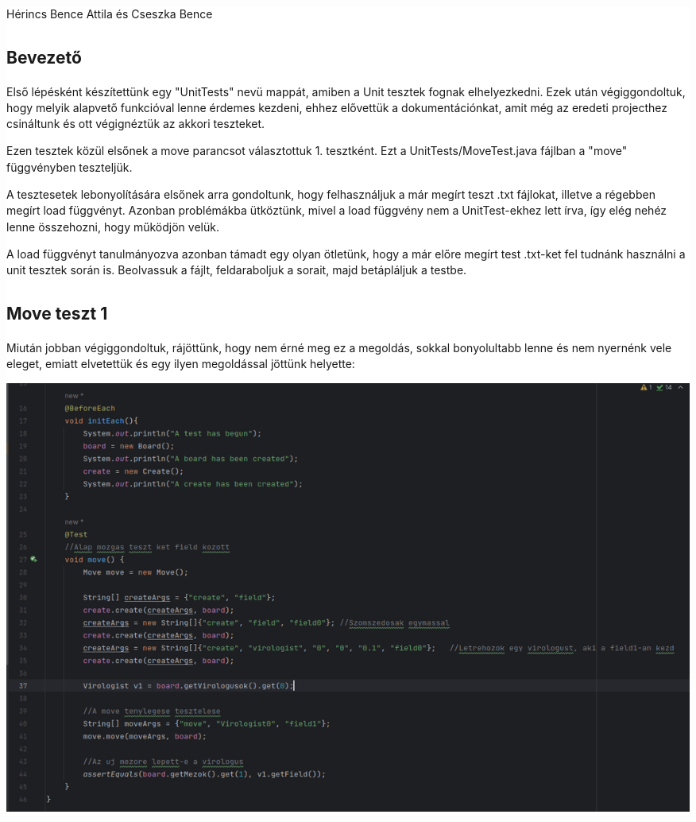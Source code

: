 Hérincs Bence Attila és Cseszka Bence

## Bevezető

Első lépésként készítettünk egy "UnitTests" nevü mappát, amiben a Unit tesztek fognak elhelyezkedni.
Ezek után végiggondoltuk, hogy melyik alapvető funkcióval lenne érdemes kezdeni, ehhez elővettük a dokumentációnkat, amit még az eredeti projecthez csináltunk és ott végignéztük az akkori teszteket.

Ezen tesztek közül elsőnek a move parancsot választottuk 1. tesztként.
Ezt a UnitTests/MoveTest.java fájlban a "move" függvényben teszteljük.

A tesztesetek lebonyolítására elsőnek arra gondoltunk, hogy felhasználjuk a már megírt teszt .txt fájlokat, illetve a régebben megírt load függvényt. Azonban problémákba ütköztünk, mivel a load függvény nem a UnitTest-ekhez lett írva, így elég nehéz lenne összehozni, hogy működjön velük.

A load függvényt tanulmányozva azonban támadt egy olyan ötletünk, hogy a már előre megírt test .txt-ket fel tudnánk használni a unit tesztek során is. Beolvassuk a fájlt, feldaraboljuk a sorait, majd betápláljuk a testbe.

## Move teszt 1

Miután jobban végiggondoltuk, rájöttünk, hogy nem érné meg ez a megoldás, sokkal bonyolultabb lenne és nem nyernénk vele eleget, emiatt elvetettük és egy ilyen megoldással jöttünk helyette:

<p align="center" width="100%">
    <img width="100%" src="UnitTesztek_MoveSikeresTeszt.png"> 
</p>
